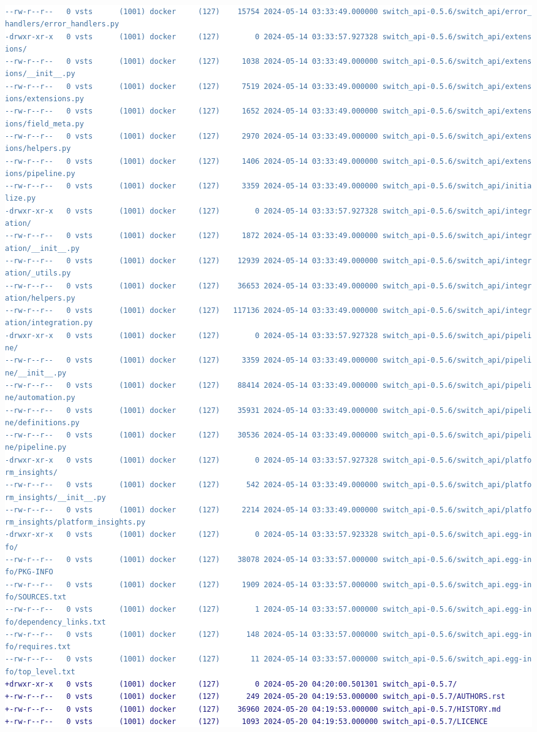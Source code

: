 ```diff
--rw-r--r--   0 vsts      (1001) docker     (127)    15754 2024-05-14 03:33:49.000000 switch_api-0.5.6/switch_api/error_handlers/error_handlers.py
-drwxr-xr-x   0 vsts      (1001) docker     (127)        0 2024-05-14 03:33:57.927328 switch_api-0.5.6/switch_api/extensions/
--rw-r--r--   0 vsts      (1001) docker     (127)     1038 2024-05-14 03:33:49.000000 switch_api-0.5.6/switch_api/extensions/__init__.py
--rw-r--r--   0 vsts      (1001) docker     (127)     7519 2024-05-14 03:33:49.000000 switch_api-0.5.6/switch_api/extensions/extensions.py
--rw-r--r--   0 vsts      (1001) docker     (127)     1652 2024-05-14 03:33:49.000000 switch_api-0.5.6/switch_api/extensions/field_meta.py
--rw-r--r--   0 vsts      (1001) docker     (127)     2970 2024-05-14 03:33:49.000000 switch_api-0.5.6/switch_api/extensions/helpers.py
--rw-r--r--   0 vsts      (1001) docker     (127)     1406 2024-05-14 03:33:49.000000 switch_api-0.5.6/switch_api/extensions/pipeline.py
--rw-r--r--   0 vsts      (1001) docker     (127)     3359 2024-05-14 03:33:49.000000 switch_api-0.5.6/switch_api/initialize.py
-drwxr-xr-x   0 vsts      (1001) docker     (127)        0 2024-05-14 03:33:57.927328 switch_api-0.5.6/switch_api/integration/
--rw-r--r--   0 vsts      (1001) docker     (127)     1872 2024-05-14 03:33:49.000000 switch_api-0.5.6/switch_api/integration/__init__.py
--rw-r--r--   0 vsts      (1001) docker     (127)    12939 2024-05-14 03:33:49.000000 switch_api-0.5.6/switch_api/integration/_utils.py
--rw-r--r--   0 vsts      (1001) docker     (127)    36653 2024-05-14 03:33:49.000000 switch_api-0.5.6/switch_api/integration/helpers.py
--rw-r--r--   0 vsts      (1001) docker     (127)   117136 2024-05-14 03:33:49.000000 switch_api-0.5.6/switch_api/integration/integration.py
-drwxr-xr-x   0 vsts      (1001) docker     (127)        0 2024-05-14 03:33:57.927328 switch_api-0.5.6/switch_api/pipeline/
--rw-r--r--   0 vsts      (1001) docker     (127)     3359 2024-05-14 03:33:49.000000 switch_api-0.5.6/switch_api/pipeline/__init__.py
--rw-r--r--   0 vsts      (1001) docker     (127)    88414 2024-05-14 03:33:49.000000 switch_api-0.5.6/switch_api/pipeline/automation.py
--rw-r--r--   0 vsts      (1001) docker     (127)    35931 2024-05-14 03:33:49.000000 switch_api-0.5.6/switch_api/pipeline/definitions.py
--rw-r--r--   0 vsts      (1001) docker     (127)    30536 2024-05-14 03:33:49.000000 switch_api-0.5.6/switch_api/pipeline/pipeline.py
-drwxr-xr-x   0 vsts      (1001) docker     (127)        0 2024-05-14 03:33:57.927328 switch_api-0.5.6/switch_api/platform_insights/
--rw-r--r--   0 vsts      (1001) docker     (127)      542 2024-05-14 03:33:49.000000 switch_api-0.5.6/switch_api/platform_insights/__init__.py
--rw-r--r--   0 vsts      (1001) docker     (127)     2214 2024-05-14 03:33:49.000000 switch_api-0.5.6/switch_api/platform_insights/platform_insights.py
-drwxr-xr-x   0 vsts      (1001) docker     (127)        0 2024-05-14 03:33:57.923328 switch_api-0.5.6/switch_api.egg-info/
--rw-r--r--   0 vsts      (1001) docker     (127)    38078 2024-05-14 03:33:57.000000 switch_api-0.5.6/switch_api.egg-info/PKG-INFO
--rw-r--r--   0 vsts      (1001) docker     (127)     1909 2024-05-14 03:33:57.000000 switch_api-0.5.6/switch_api.egg-info/SOURCES.txt
--rw-r--r--   0 vsts      (1001) docker     (127)        1 2024-05-14 03:33:57.000000 switch_api-0.5.6/switch_api.egg-info/dependency_links.txt
--rw-r--r--   0 vsts      (1001) docker     (127)      148 2024-05-14 03:33:57.000000 switch_api-0.5.6/switch_api.egg-info/requires.txt
--rw-r--r--   0 vsts      (1001) docker     (127)       11 2024-05-14 03:33:57.000000 switch_api-0.5.6/switch_api.egg-info/top_level.txt
+drwxr-xr-x   0 vsts      (1001) docker     (127)        0 2024-05-20 04:20:00.501301 switch_api-0.5.7/
+-rw-r--r--   0 vsts      (1001) docker     (127)      249 2024-05-20 04:19:53.000000 switch_api-0.5.7/AUTHORS.rst
+-rw-r--r--   0 vsts      (1001) docker     (127)    36960 2024-05-20 04:19:53.000000 switch_api-0.5.7/HISTORY.md
+-rw-r--r--   0 vsts      (1001) docker     (127)     1093 2024-05-20 04:19:53.000000 switch_api-0.5.7/LICENCE
```